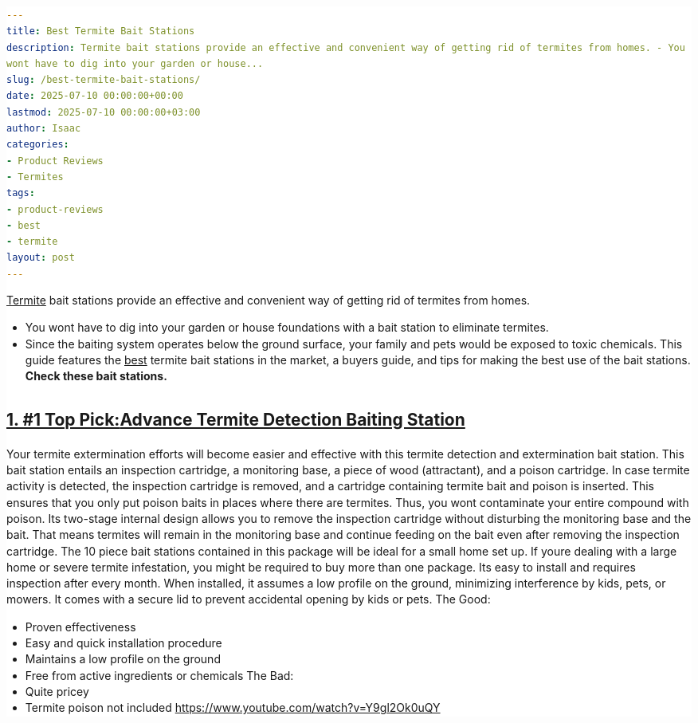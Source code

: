 ```yaml
---
title: Best Termite Bait Stations
description: Termite bait stations provide an effective and convenient way of getting rid of termites from homes. - You wont have to dig into your garden or house...
slug: /best-termite-bait-stations/
date: 2025-07-10 00:00:00+00:00
lastmod: 2025-07-10 00:00:00+03:00
author: Isaac
categories:
- Product Reviews
- Termites
tags:
- product-reviews
- best
- termite
layout: post
---
```

[Termite](https://pestpolicy.com/best-termite-killer/) bait stations provide an effective and convenient way of getting rid of termites from homes.
- You wont have to dig into your garden or house foundations with a bait station to eliminate termites.
- Since the baiting system operates below the ground surface, your family and pets would be exposed to toxic chemicals.
This guide features the [best](https://pestpolicy.com/best-chipmunk-repellents/) termite bait stations in the market, a buyers guide, and tips for making the best use of the bait stations.
**Check these bait stations.**

## [1. #1 Top Pick:**Advance Termite Detection Baiting Station**](https://www.amazon.com/dp/B01LD5PQQ8/?tag=p-policy-20)

Your termite extermination efforts will become easier and effective with this termite detection and extermination bait station.
This bait station entails an inspection cartridge, a monitoring base, a piece of wood (attractant), and a poison cartridge.
In case termite activity is detected, the inspection cartridge is removed, and a cartridge containing termite bait and poison is inserted.
This ensures that you only put poison baits in places where there are termites. Thus, you wont contaminate your entire compound with poison.
Its two-stage internal design allows you to remove the inspection cartridge without disturbing the monitoring base and the bait.
That means termites will remain in the monitoring base and continue feeding on the bait even after removing the inspection cartridge.
The 10 piece bait stations contained in this package will be ideal for a small home set up.
If youre dealing with a large
home or severe termite
infestation, you might be required to buy more than one package.
Its easy to install and requires inspection after every month. When installed, it assumes a low profile on the ground, minimizing interference by kids, pets, or mowers.
It comes with a secure lid to prevent accidental opening by kids or pets.
The Good:
- Proven effectiveness
- Easy and quick installation procedure
- Maintains a low profile on the ground
- Free from active ingredients or chemicals
The Bad:
- Quite pricey
- Termite poison not included
https://www.youtube.com/watch?v=Y9gl2Ok0uQY